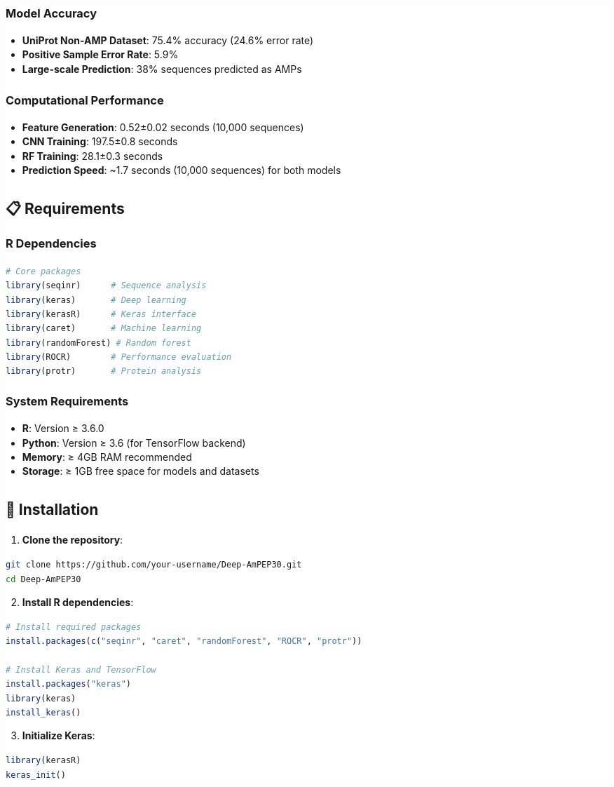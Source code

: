 ### Model Accuracy
- **UniProt Non-AMP Dataset**: 75.4% accuracy (24.6% error rate)
- **Positive Sample Error Rate**: 5.9%
- **Large-scale Prediction**: 38% sequences predicted as AMPs

### Computational Performance
- **Feature Generation**: 0.52±0.02 seconds (10,000 sequences)
- **CNN Training**: 197.5±0.8 seconds
- **RF Training**: 28.1±0.3 seconds
- **Prediction Speed**: ~1.7 seconds (10,000 sequences) for both models

## 📋 Requirements

### R Dependencies
```r
# Core packages
library(seqinr)      # Sequence analysis
library(keras)       # Deep learning
library(kerasR)      # Keras interface
library(caret)       # Machine learning
library(randomForest) # Random forest
library(ROCR)        # Performance evaluation
library(protr)       # Protein analysis
```

### System Requirements
- **R**: Version ≥ 3.6.0
- **Python**: Version ≥ 3.6 (for TensorFlow backend)
- **Memory**: ≥ 4GB RAM recommended
- **Storage**: ≥ 1GB free space for models and datasets

## 🚀 Installation

1. **Clone the repository**:
```bash
git clone https://github.com/your-username/Deep-AmPEP30.git
cd Deep-AmPEP30
```

2. **Install R dependencies**:
```r
# Install required packages
install.packages(c("seqinr", "caret", "randomForest", "ROCR", "protr"))

# Install Keras and TensorFlow
install.packages("keras")
library(keras)
install_keras()
```

3. **Initialize Keras**:
```r
library(kerasR)
keras_init()
```
